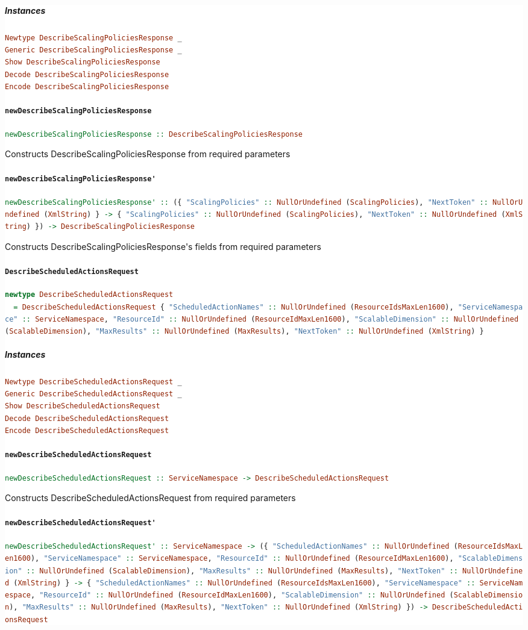 ##### Instances
``` purescript
Newtype DescribeScalingPoliciesResponse _
Generic DescribeScalingPoliciesResponse _
Show DescribeScalingPoliciesResponse
Decode DescribeScalingPoliciesResponse
Encode DescribeScalingPoliciesResponse
```

#### `newDescribeScalingPoliciesResponse`

``` purescript
newDescribeScalingPoliciesResponse :: DescribeScalingPoliciesResponse
```

Constructs DescribeScalingPoliciesResponse from required parameters

#### `newDescribeScalingPoliciesResponse'`

``` purescript
newDescribeScalingPoliciesResponse' :: ({ "ScalingPolicies" :: NullOrUndefined (ScalingPolicies), "NextToken" :: NullOrUndefined (XmlString) } -> { "ScalingPolicies" :: NullOrUndefined (ScalingPolicies), "NextToken" :: NullOrUndefined (XmlString) }) -> DescribeScalingPoliciesResponse
```

Constructs DescribeScalingPoliciesResponse's fields from required parameters

#### `DescribeScheduledActionsRequest`

``` purescript
newtype DescribeScheduledActionsRequest
  = DescribeScheduledActionsRequest { "ScheduledActionNames" :: NullOrUndefined (ResourceIdsMaxLen1600), "ServiceNamespace" :: ServiceNamespace, "ResourceId" :: NullOrUndefined (ResourceIdMaxLen1600), "ScalableDimension" :: NullOrUndefined (ScalableDimension), "MaxResults" :: NullOrUndefined (MaxResults), "NextToken" :: NullOrUndefined (XmlString) }
```

##### Instances
``` purescript
Newtype DescribeScheduledActionsRequest _
Generic DescribeScheduledActionsRequest _
Show DescribeScheduledActionsRequest
Decode DescribeScheduledActionsRequest
Encode DescribeScheduledActionsRequest
```

#### `newDescribeScheduledActionsRequest`

``` purescript
newDescribeScheduledActionsRequest :: ServiceNamespace -> DescribeScheduledActionsRequest
```

Constructs DescribeScheduledActionsRequest from required parameters

#### `newDescribeScheduledActionsRequest'`

``` purescript
newDescribeScheduledActionsRequest' :: ServiceNamespace -> ({ "ScheduledActionNames" :: NullOrUndefined (ResourceIdsMaxLen1600), "ServiceNamespace" :: ServiceNamespace, "ResourceId" :: NullOrUndefined (ResourceIdMaxLen1600), "ScalableDimension" :: NullOrUndefined (ScalableDimension), "MaxResults" :: NullOrUndefined (MaxResults), "NextToken" :: NullOrUndefined (XmlString) } -> { "ScheduledActionNames" :: NullOrUndefined (ResourceIdsMaxLen1600), "ServiceNamespace" :: ServiceNamespace, "ResourceId" :: NullOrUndefined (ResourceIdMaxLen1600), "ScalableDimension" :: NullOrUndefined (ScalableDimension), "MaxResults" :: NullOrUndefined (MaxResults), "NextToken" :: NullOrUndefined (XmlString) }) -> DescribeScheduledActionsRequest
```
